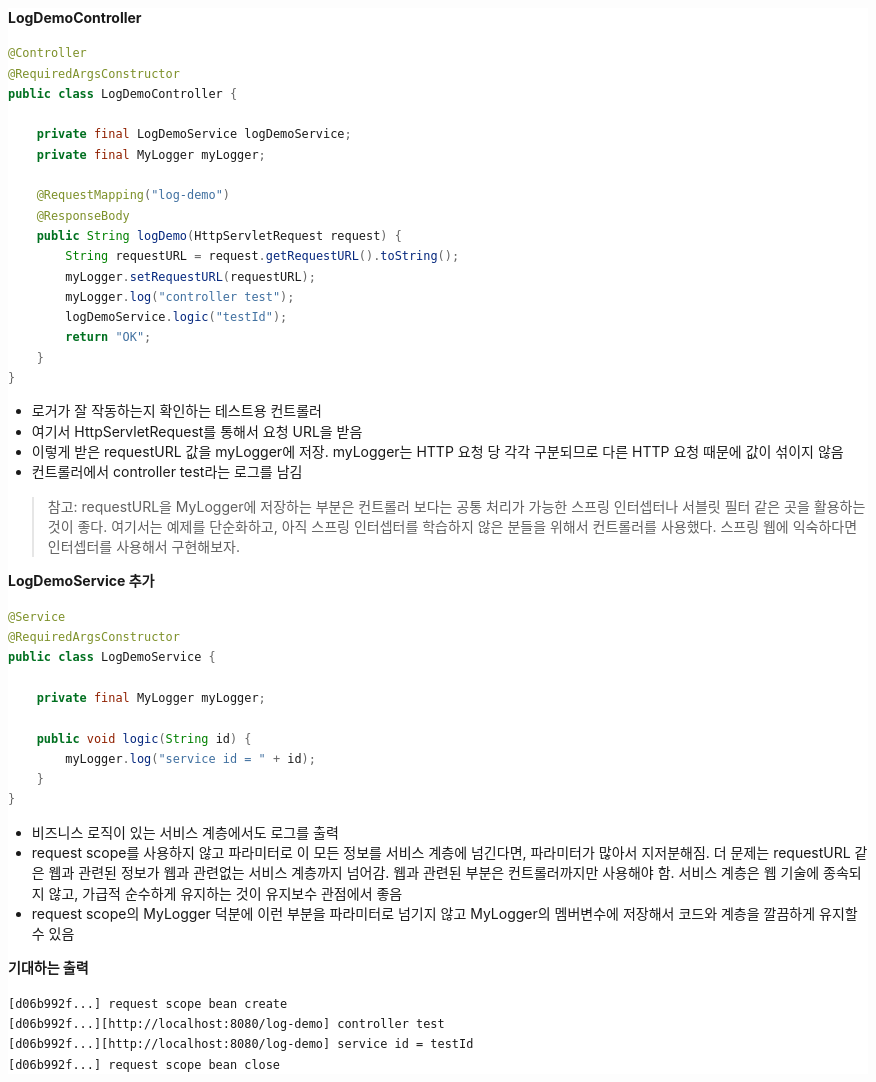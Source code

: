 **LogDemoController**
```java
@Controller
@RequiredArgsConstructor
public class LogDemoController {
  
    private final LogDemoService logDemoService;
    private final MyLogger myLogger;
  
    @RequestMapping("log-demo")
    @ResponseBody
    public String logDemo(HttpServletRequest request) {
        String requestURL = request.getRequestURL().toString();
        myLogger.setRequestURL(requestURL);
        myLogger.log("controller test");
        logDemoService.logic("testId");
        return "OK";
    }
}
```

- 로거가 잘 작동하는지 확인하는 테스트용 컨트롤러
- 여기서 HttpServletRequest를 통해서 요청 URL을 받음
- 이렇게 받은 requestURL 값을 myLogger에 저장. myLogger는 HTTP 요청 당 각각 구분되므로 다른 HTTP 요청 때문에 값이 섞이지 않음
- 컨트롤러에서 controller test라는 로그를 남김
> 참고: requestURL을 MyLogger에 저장하는 부분은 컨트롤러 보다는 공통 처리가 가능한 스프링 인터셉터나 서블릿 필터 같은 곳을 활용하는 것이 좋다. 여기서는 예제를 단순화하고, 아직 스프링 인터셉터를 학습하지 않은 분들을 위해서 컨트롤러를 사용했다. 스프링 웹에 익숙하다면 인터셉터를 사용해서 구현해보자.

**LogDemoService 추가**
```java
@Service
@RequiredArgsConstructor
public class LogDemoService {
  
    private final MyLogger myLogger;
  
    public void logic(String id) {
        myLogger.log("service id = " + id);
    }
}
```
- 비즈니스 로직이 있는 서비스 계층에서도 로그를 출력
- request scope를 사용하지 않고 파라미터로 이 모든 정보를 서비스 계층에 넘긴다면, 파라미터가 많아서 지저분해짐. 더 문제는 requestURL 같은 웹과 관련된 정보가 웹과 관련없는 서비스 계층까지 넘어감. 웹과 관련된 부분은 컨트롤러까지만 사용해야 함. 서비스 계층은 웹 기술에 종속되지 않고, 가급적 순수하게 유지하는 것이 유지보수 관점에서 좋음
- request scope의 MyLogger 덕분에 이런 부분을 파라미터로 넘기지 않고 MyLogger의 멤버변수에 저장해서 코드와 계층을 깔끔하게 유지할 수 있음

**기대하는 출력**
```
[d06b992f...] request scope bean create
[d06b992f...][http://localhost:8080/log-demo] controller test
[d06b992f...][http://localhost:8080/log-demo] service id = testId
[d06b992f...] request scope bean close
```

